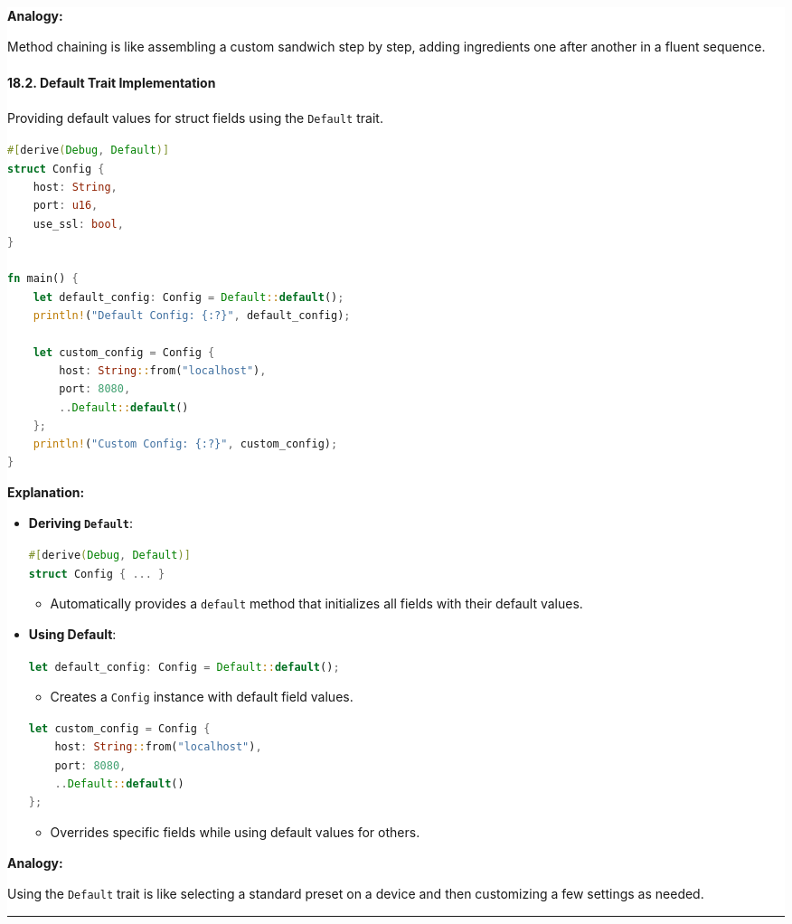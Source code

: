 **Analogy:**

Method chaining is like assembling a custom sandwich step by step, adding ingredients one after another in a fluent sequence.

#### 18.2. **Default Trait Implementation**

Providing default values for struct fields using the `Default` trait.

```rust:path/to/src/main.rs
#[derive(Debug, Default)]
struct Config {
    host: String,
    port: u16,
    use_ssl: bool,
}

fn main() {
    let default_config: Config = Default::default();
    println!("Default Config: {:?}", default_config);

    let custom_config = Config {
        host: String::from("localhost"),
        port: 8080,
        ..Default::default()
    };
    println!("Custom Config: {:?}", custom_config);
}
```

**Explanation:**

- **Deriving `Default`**:
  ```rust
  #[derive(Debug, Default)]
  struct Config { ... }
  ```
  - Automatically provides a `default` method that initializes all fields with their default values.

- **Using Default**:
  ```rust
  let default_config: Config = Default::default();
  ```
  - Creates a `Config` instance with default field values.

  ```rust
  let custom_config = Config {
      host: String::from("localhost"),
      port: 8080,
      ..Default::default()
  };
  ```
  - Overrides specific fields while using default values for others.

**Analogy:**

Using the `Default` trait is like selecting a standard preset on a device and then customizing a few settings as needed.

---